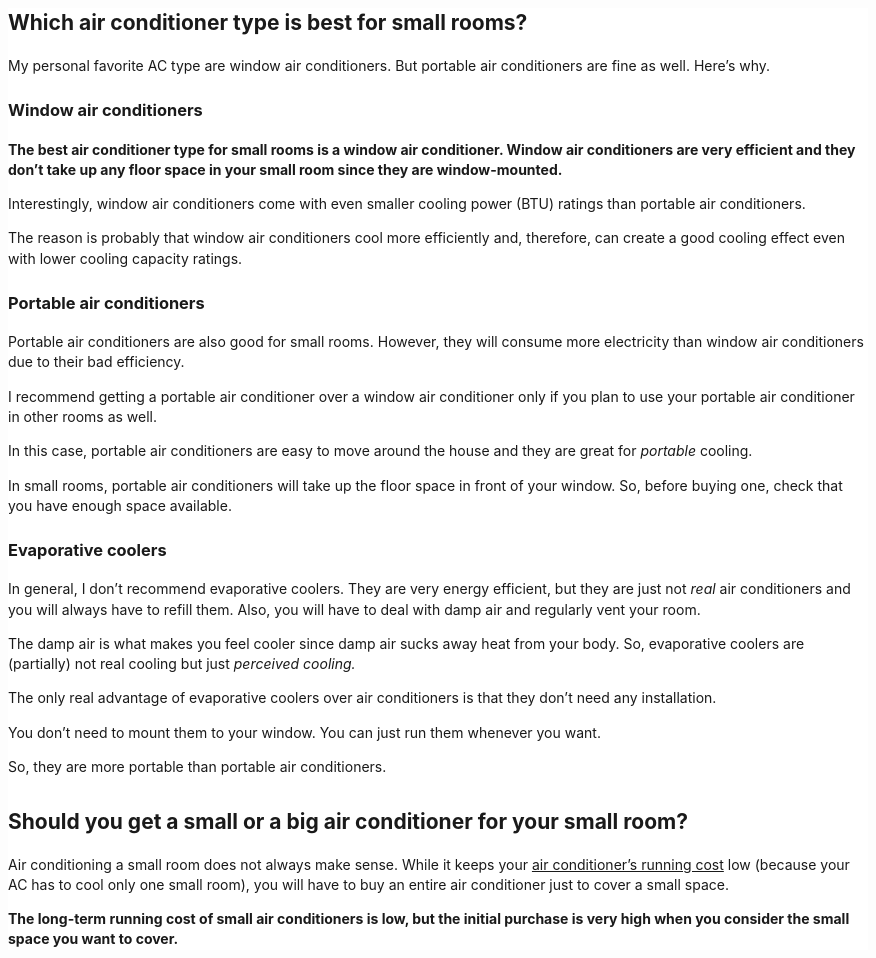 ## Which air conditioner type is best for small rooms?

My personal favorite AC type are window air conditioners. But portable air conditioners are fine as well. Here’s why.

### Window air conditioners

**The best air conditioner type for small rooms is a window air conditioner. Window air conditioners are very efficient and they don’t take up any floor space in your small room since they are window-mounted.**

Interestingly, window air conditioners come with even smaller cooling power (BTU) ratings than portable air conditioners.

The reason is probably that window air conditioners cool more efficiently and, therefore, can create a good cooling effect even with lower cooling capacity ratings.

### Portable air conditioners

Portable air conditioners are also good for small rooms. However, they will consume more electricity than window air conditioners due to their bad efficiency.

I recommend getting a portable air conditioner over a window air conditioner only if you plan to use your portable air conditioner in other rooms as well.

In this case, portable air conditioners are easy to move around the house and they are great for _portable_ cooling.

In small rooms, portable air conditioners will take up the floor space in front of your window. So, before buying one, check that you have enough space available.

### Evaporative coolers

In general, I don’t recommend evaporative coolers. They are very energy efficient, but they are just not _real_ air conditioners and you will always have to refill them. Also, you will have to deal with damp air and regularly vent your room.

The damp air is what makes you feel cooler since damp air sucks away heat from your body. So, evaporative coolers are (partially) not real cooling but just _perceived cooling._

The only real advantage of evaporative coolers over air conditioners is that they don’t need any installation.

You don’t need to mount them to your window. You can just run them whenever you want.

So, they are more portable than portable air conditioners.

## Should you get a small or a big air conditioner for your small room?

Air conditioning a small room does not always make sense. While it keeps your [air conditioner’s running cost](/portable-air-conditioner-running-cost/) low (because your AC has to cool only one small room), you will have to buy an entire air conditioner just to cover a small space.

**The long-term running cost of small air conditioners is low, but the initial purchase is very high when you consider the small space you want to cover.**
